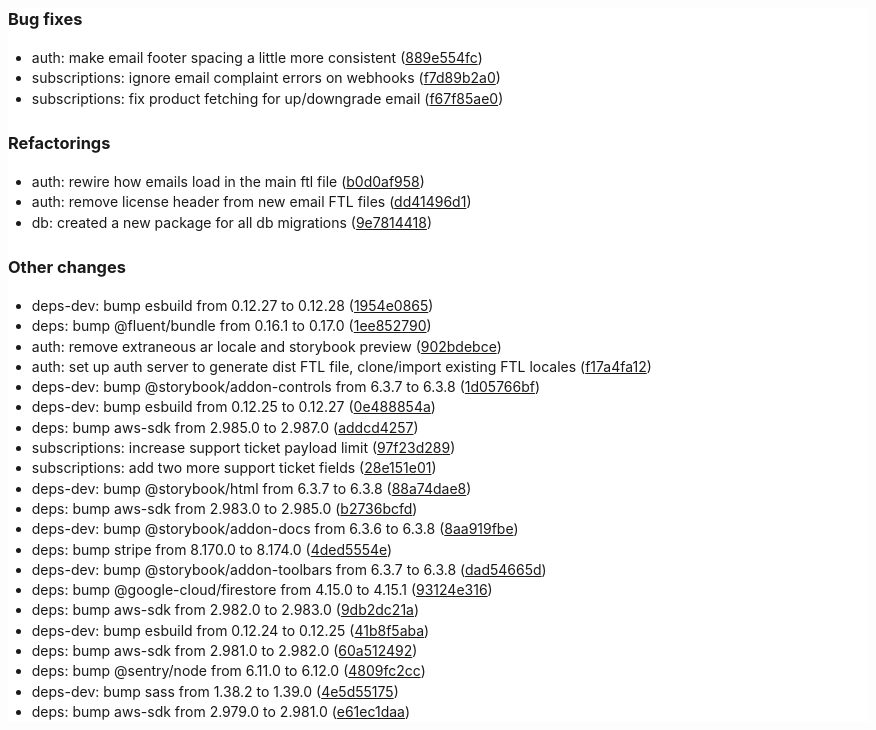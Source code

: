 ### Bug fixes

- auth: make email footer spacing a little more consistent ([889e554fc](https://github.com/mozilla/fxa/commit/889e554fc))
- subscriptions: ignore email complaint errors on webhooks ([f7d89b2a0](https://github.com/mozilla/fxa/commit/f7d89b2a0))
- subscriptions: fix product fetching for up/downgrade email ([f67f85ae0](https://github.com/mozilla/fxa/commit/f67f85ae0))

### Refactorings

- auth: rewire how emails load in the main ftl file ([b0d0af958](https://github.com/mozilla/fxa/commit/b0d0af958))
- auth: remove license header from new email FTL files ([dd41496d1](https://github.com/mozilla/fxa/commit/dd41496d1))
- db: created a new package for all db migrations ([9e7814418](https://github.com/mozilla/fxa/commit/9e7814418))

### Other changes

- deps-dev: bump esbuild from 0.12.27 to 0.12.28 ([1954e0865](https://github.com/mozilla/fxa/commit/1954e0865))
- deps: bump @fluent/bundle from 0.16.1 to 0.17.0 ([1ee852790](https://github.com/mozilla/fxa/commit/1ee852790))
- auth: remove extraneous ar locale and storybook preview ([902bdebce](https://github.com/mozilla/fxa/commit/902bdebce))
- auth: set up auth server to generate dist FTL file, clone/import existing FTL locales ([f17a4fa12](https://github.com/mozilla/fxa/commit/f17a4fa12))
- deps-dev: bump @storybook/addon-controls from 6.3.7 to 6.3.8 ([1d05766bf](https://github.com/mozilla/fxa/commit/1d05766bf))
- deps-dev: bump esbuild from 0.12.25 to 0.12.27 ([0e488854a](https://github.com/mozilla/fxa/commit/0e488854a))
- deps: bump aws-sdk from 2.985.0 to 2.987.0 ([addcd4257](https://github.com/mozilla/fxa/commit/addcd4257))
- subscriptions: increase support ticket payload limit ([97f23d289](https://github.com/mozilla/fxa/commit/97f23d289))
- subscriptions: add two more support ticket fields ([28e151e01](https://github.com/mozilla/fxa/commit/28e151e01))
- deps-dev: bump @storybook/html from 6.3.7 to 6.3.8 ([88a74dae8](https://github.com/mozilla/fxa/commit/88a74dae8))
- deps: bump aws-sdk from 2.983.0 to 2.985.0 ([b2736bcfd](https://github.com/mozilla/fxa/commit/b2736bcfd))
- deps-dev: bump @storybook/addon-docs from 6.3.6 to 6.3.8 ([8aa919fbe](https://github.com/mozilla/fxa/commit/8aa919fbe))
- deps: bump stripe from 8.170.0 to 8.174.0 ([4ded5554e](https://github.com/mozilla/fxa/commit/4ded5554e))
- deps-dev: bump @storybook/addon-toolbars from 6.3.7 to 6.3.8 ([dad54665d](https://github.com/mozilla/fxa/commit/dad54665d))
- deps: bump @google-cloud/firestore from 4.15.0 to 4.15.1 ([93124e316](https://github.com/mozilla/fxa/commit/93124e316))
- deps: bump aws-sdk from 2.982.0 to 2.983.0 ([9db2dc21a](https://github.com/mozilla/fxa/commit/9db2dc21a))
- deps-dev: bump esbuild from 0.12.24 to 0.12.25 ([41b8f5aba](https://github.com/mozilla/fxa/commit/41b8f5aba))
- deps: bump aws-sdk from 2.981.0 to 2.982.0 ([60a512492](https://github.com/mozilla/fxa/commit/60a512492))
- deps: bump @sentry/node from 6.11.0 to 6.12.0 ([4809fc2cc](https://github.com/mozilla/fxa/commit/4809fc2cc))
- deps-dev: bump sass from 1.38.2 to 1.39.0 ([4e5d55175](https://github.com/mozilla/fxa/commit/4e5d55175))
- deps: bump aws-sdk from 2.979.0 to 2.981.0 ([e61ec1daa](https://github.com/mozilla/fxa/commit/e61ec1daa))
